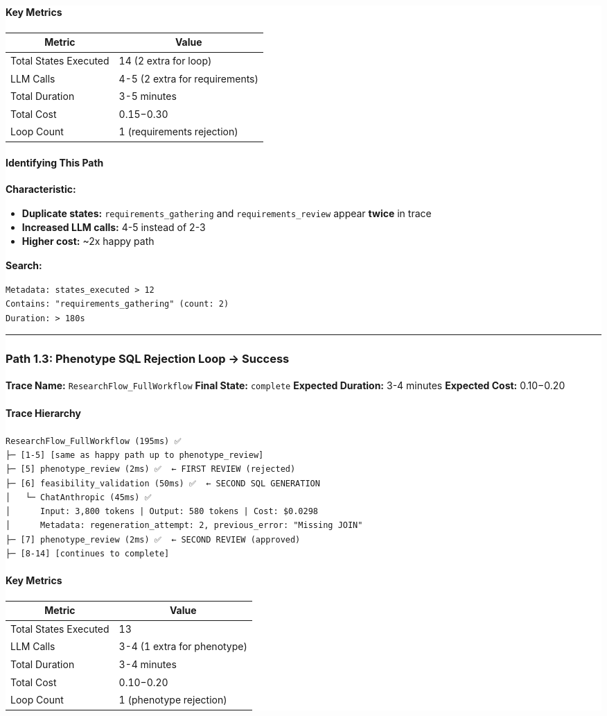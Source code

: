 #### Key Metrics

| Metric | Value |
|--------|-------|
| Total States Executed | 14 (2 extra for loop) |
| LLM Calls | 4-5 (2 extra for requirements) |
| Total Duration | 3-5 minutes |
| Total Cost | $0.15-$0.30 |
| Loop Count | 1 (requirements rejection) |

#### Identifying This Path

**Characteristic:**
- **Duplicate states:** `requirements_gathering` and `requirements_review` appear **twice** in trace
- **Increased LLM calls:** 4-5 instead of 2-3
- **Higher cost:** ~2x happy path

**Search:**
```
Metadata: states_executed > 12
Contains: "requirements_gathering" (count: 2)
Duration: > 180s
```

---

### Path 1.3: Phenotype SQL Rejection Loop → Success

**Trace Name:** `ResearchFlow_FullWorkflow`
**Final State:** `complete`
**Expected Duration:** 3-4 minutes
**Expected Cost:** $0.10-$0.20

#### Trace Hierarchy

```
ResearchFlow_FullWorkflow (195ms) ✅
├─ [1-5] [same as happy path up to phenotype_review]
├─ [5] phenotype_review (2ms) ✅  ← FIRST REVIEW (rejected)
├─ [6] feasibility_validation (50ms) ✅  ← SECOND SQL GENERATION
│   └─ ChatAnthropic (45ms) ✅
│      Input: 3,800 tokens | Output: 580 tokens | Cost: $0.0298
│      Metadata: regeneration_attempt: 2, previous_error: "Missing JOIN"
├─ [7] phenotype_review (2ms) ✅  ← SECOND REVIEW (approved)
├─ [8-14] [continues to complete]
```

#### Key Metrics

| Metric | Value |
|--------|-------|
| Total States Executed | 13 |
| LLM Calls | 3-4 (1 extra for phenotype) |
| Total Duration | 3-4 minutes |
| Total Cost | $0.10-$0.20 |
| Loop Count | 1 (phenotype rejection) |

